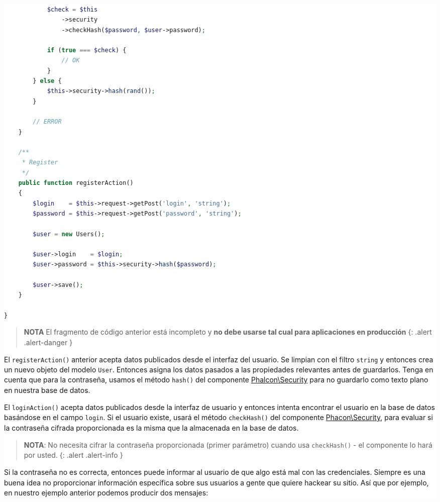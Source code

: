 ```php
            $check = $this
                ->security
                ->checkHash($password, $user->password);

            if (true === $check) {
                // OK
            }
        } else {
            $this->security->hash(rand());
        }

        // ERROR
    }

    /**
     * Register
     */
    public function registerAction()
    {
        $login    = $this->request->getPost('login', 'string');
        $password = $this->request->getPost('password', 'string');

        $user = new Users();

        $user->login    = $login;
        $user->password = $this->security->hash($password);

        $user->save();
    }

}
```

> **NOTA** El fragmento de código anterior está incompleto y **no debe usarse tal cual para aplicaciones en producción**
{: .alert .alert-danger }

El `registerAction()` anterior acepta datos publicados desde el interfaz del usuario. Se limpian con el filtro `string` y entonces crea un nuevo objeto del modelo `User`. Entonces asigna los datos pasados a las propiedades relevantes antes de guardarlos. Tenga en cuenta que para la contraseña, usamos el método `hash()` del componente [Phalcon\Security](api/phalcon_security#security) para no guardarlo como texto plano en nuestra base de datos.

El `loginAction()` acepta datos publicados desde la interfaz de usuario y entonces intenta encontrar el usuario en la base de datos basándose en el campo `login`. Si el usuario existe, usará el método `checkHash()` del componente [Phacon\Security](api/phalcon_security#security), para evaluar si la contraseña cifrada proporcionada es la misma que la almacenada en la base de datos.

> **NOTA**: No necesita cifrar la contraseña proporcionada (primer parámetro) cuando usa `checkHash()` - el componente lo hará por usted.
{: .alert .alert-info }

Si la contraseña no es correcta, entonces puede informar al usuario de que algo está mal con las credenciales. Siempre es una buena idea no proporcionar información específica sobre sus usuarios a gente que quiere hackear su sitio. Así que por ejemplo, en nuestro ejemplo anterior podemos producir dos mensajes:
